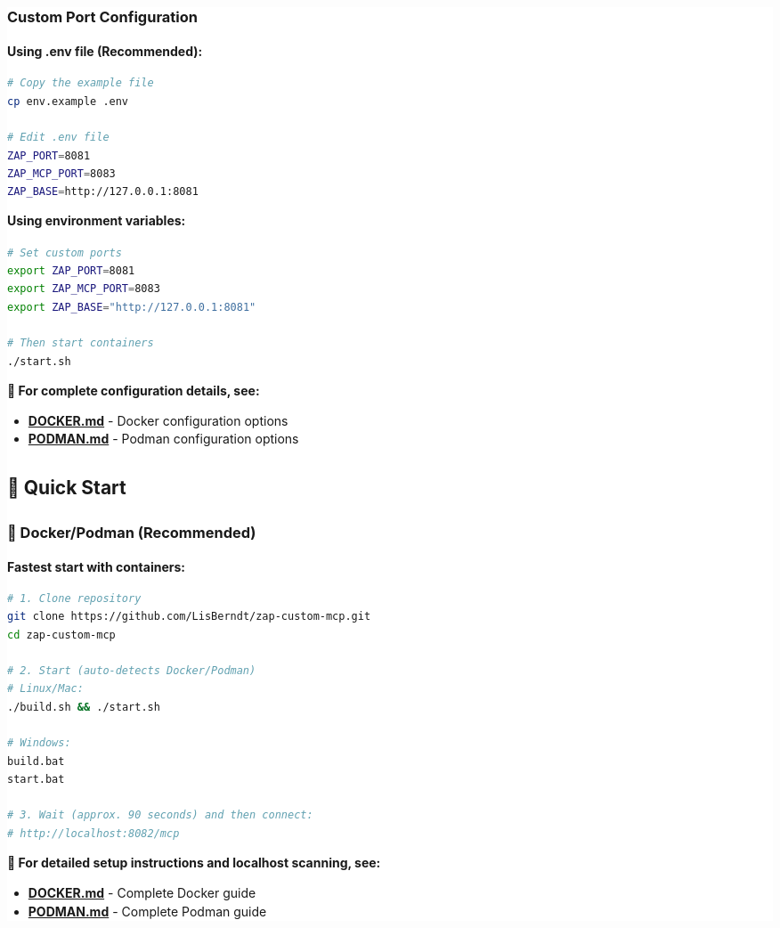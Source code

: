 ### Custom Port Configuration

**Using .env file (Recommended):**

```bash
# Copy the example file
cp env.example .env

# Edit .env file
ZAP_PORT=8081
ZAP_MCP_PORT=8083
ZAP_BASE=http://127.0.0.1:8081
```

**Using environment variables:**

```bash
# Set custom ports
export ZAP_PORT=8081
export ZAP_MCP_PORT=8083
export ZAP_BASE="http://127.0.0.1:8081"

# Then start containers
./start.sh
```

**📖 For complete configuration details, see:**
- **[DOCKER.md](DOCKER.md)** - Docker configuration options
- **[PODMAN.md](PODMAN.md)** - Podman configuration options

## 🚀 Quick Start

### 🐳 Docker/Podman (Recommended)

**Fastest start with containers:**

```bash
# 1. Clone repository
git clone https://github.com/LisBerndt/zap-custom-mcp.git
cd zap-custom-mcp

# 2. Start (auto-detects Docker/Podman)
# Linux/Mac:
./build.sh && ./start.sh

# Windows:
build.bat
start.bat

# 3. Wait (approx. 90 seconds) and then connect:
# http://localhost:8082/mcp
```

**📖 For detailed setup instructions and localhost scanning, see:**
- **[DOCKER.md](DOCKER.md)** - Complete Docker guide
- **[PODMAN.md](PODMAN.md)** - Complete Podman guide
